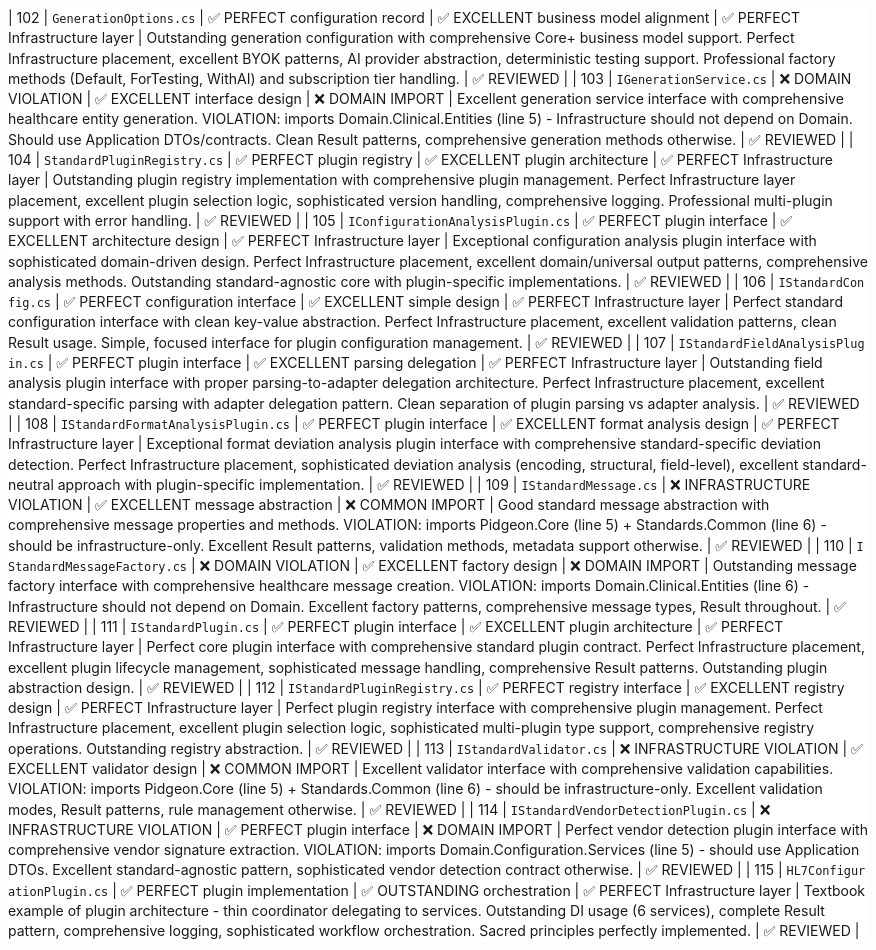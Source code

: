 | 102 | `GenerationOptions.cs` | ✅ PERFECT configuration record | ✅ EXCELLENT business model alignment | ✅ PERFECT Infrastructure layer | Outstanding generation configuration with comprehensive Core+ business model support. Perfect Infrastructure placement, excellent BYOK patterns, AI provider abstraction, deterministic testing support. Professional factory methods (Default, ForTesting, WithAI) and subscription tier handling. | ✅ REVIEWED |
| 103 | `IGenerationService.cs` | ❌ DOMAIN VIOLATION | ✅ EXCELLENT interface design | ❌ DOMAIN IMPORT | Excellent generation service interface with comprehensive healthcare entity generation. VIOLATION: imports Domain.Clinical.Entities (line 5) - Infrastructure should not depend on Domain. Should use Application DTOs/contracts. Clean Result<T> patterns, comprehensive generation methods otherwise. | ✅ REVIEWED |
| 104 | `StandardPluginRegistry.cs` | ✅ PERFECT plugin registry | ✅ EXCELLENT plugin architecture | ✅ PERFECT Infrastructure layer | Outstanding plugin registry implementation with comprehensive plugin management. Perfect Infrastructure layer placement, excellent plugin selection logic, sophisticated version handling, comprehensive logging. Professional multi-plugin support with error handling. | ✅ REVIEWED |
| 105 | `IConfigurationAnalysisPlugin.cs` | ✅ PERFECT plugin interface | ✅ EXCELLENT architecture design | ✅ PERFECT Infrastructure layer | Exceptional configuration analysis plugin interface with sophisticated domain-driven design. Perfect Infrastructure placement, excellent domain/universal output patterns, comprehensive analysis methods. Outstanding standard-agnostic core with plugin-specific implementations. | ✅ REVIEWED |
| 106 | `IStandardConfig.cs` | ✅ PERFECT configuration interface | ✅ EXCELLENT simple design | ✅ PERFECT Infrastructure layer | Perfect standard configuration interface with clean key-value abstraction. Perfect Infrastructure placement, excellent validation patterns, clean Result<T> usage. Simple, focused interface for plugin configuration management. | ✅ REVIEWED |
| 107 | `IStandardFieldAnalysisPlugin.cs` | ✅ PERFECT plugin interface | ✅ EXCELLENT parsing delegation | ✅ PERFECT Infrastructure layer | Outstanding field analysis plugin interface with proper parsing-to-adapter delegation architecture. Perfect Infrastructure placement, excellent standard-specific parsing with adapter delegation pattern. Clean separation of plugin parsing vs adapter analysis. | ✅ REVIEWED |
| 108 | `IStandardFormatAnalysisPlugin.cs` | ✅ PERFECT plugin interface | ✅ EXCELLENT format analysis design | ✅ PERFECT Infrastructure layer | Exceptional format deviation analysis plugin interface with comprehensive standard-specific deviation detection. Perfect Infrastructure placement, sophisticated deviation analysis (encoding, structural, field-level), excellent standard-neutral approach with plugin-specific implementation. | ✅ REVIEWED |
| 109 | `IStandardMessage.cs` | ❌ INFRASTRUCTURE VIOLATION | ✅ EXCELLENT message abstraction | ❌ COMMON IMPORT | Good standard message abstraction with comprehensive message properties and methods. VIOLATION: imports Pidgeon.Core (line 5) + Standards.Common (line 6) - should be infrastructure-only. Excellent Result<T> patterns, validation methods, metadata support otherwise. | ✅ REVIEWED |
| 110 | `IStandardMessageFactory.cs` | ❌ DOMAIN VIOLATION | ✅ EXCELLENT factory design | ❌ DOMAIN IMPORT | Outstanding message factory interface with comprehensive healthcare message creation. VIOLATION: imports Domain.Clinical.Entities (line 6) - Infrastructure should not depend on Domain. Excellent factory patterns, comprehensive message types, Result<T> throughout. | ✅ REVIEWED |
| 111 | `IStandardPlugin.cs` | ✅ PERFECT plugin interface | ✅ EXCELLENT plugin architecture | ✅ PERFECT Infrastructure layer | Perfect core plugin interface with comprehensive standard plugin contract. Perfect Infrastructure placement, excellent plugin lifecycle management, sophisticated message handling, comprehensive Result<T> patterns. Outstanding plugin abstraction design. | ✅ REVIEWED |
| 112 | `IStandardPluginRegistry.cs` | ✅ PERFECT registry interface | ✅ EXCELLENT registry design | ✅ PERFECT Infrastructure layer | Perfect plugin registry interface with comprehensive plugin management. Perfect Infrastructure placement, excellent plugin selection logic, sophisticated multi-plugin type support, comprehensive registry operations. Outstanding registry abstraction. | ✅ REVIEWED |
| 113 | `IStandardValidator.cs` | ❌ INFRASTRUCTURE VIOLATION | ✅ EXCELLENT validator design | ❌ COMMON IMPORT | Excellent validator interface with comprehensive validation capabilities. VIOLATION: imports Pidgeon.Core (line 5) + Standards.Common (line 6) - should be infrastructure-only. Excellent validation modes, Result<T> patterns, rule management otherwise. | ✅ REVIEWED |
| 114 | `IStandardVendorDetectionPlugin.cs` | ❌ INFRASTRUCTURE VIOLATION | ✅ PERFECT plugin interface | ❌ DOMAIN IMPORT | Perfect vendor detection plugin interface with comprehensive vendor signature extraction. VIOLATION: imports Domain.Configuration.Services (line 5) - should use Application DTOs. Excellent standard-agnostic pattern, sophisticated vendor detection contract otherwise. | ✅ REVIEWED |
| 115 | `HL7ConfigurationPlugin.cs` | ✅ PERFECT plugin implementation | ✅ OUTSTANDING orchestration | ✅ PERFECT Infrastructure layer | Textbook example of plugin architecture - thin coordinator delegating to services. Outstanding DI usage (6 services), complete Result<T> pattern, comprehensive logging, sophisticated workflow orchestration. Sacred principles perfectly implemented. | ✅ REVIEWED |